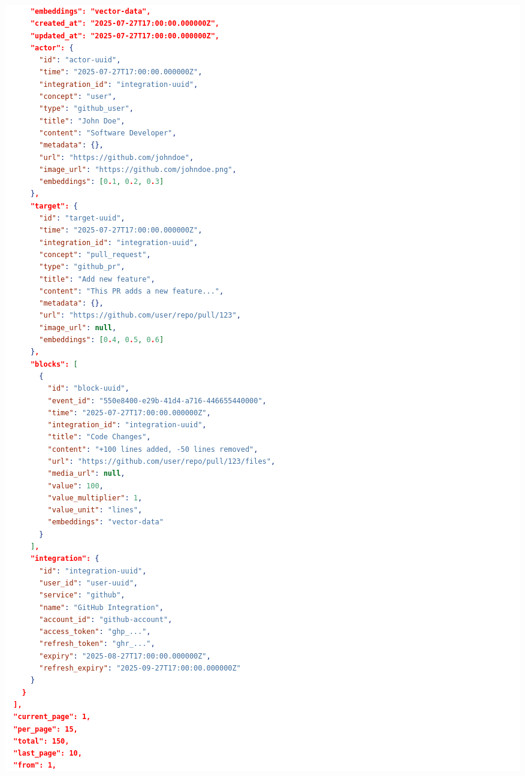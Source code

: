 ```json
      "embeddings": "vector-data",
      "created_at": "2025-07-27T17:00:00.000000Z",
      "updated_at": "2025-07-27T17:00:00.000000Z",
      "actor": {
        "id": "actor-uuid",
        "time": "2025-07-27T17:00:00.000000Z",
        "integration_id": "integration-uuid",
        "concept": "user",
        "type": "github_user",
        "title": "John Doe",
        "content": "Software Developer",
        "metadata": {},
        "url": "https://github.com/johndoe",
        "image_url": "https://github.com/johndoe.png",
        "embeddings": [0.1, 0.2, 0.3]
      },
      "target": {
        "id": "target-uuid",
        "time": "2025-07-27T17:00:00.000000Z",
        "integration_id": "integration-uuid",
        "concept": "pull_request",
        "type": "github_pr",
        "title": "Add new feature",
        "content": "This PR adds a new feature...",
        "metadata": {},
        "url": "https://github.com/user/repo/pull/123",
        "image_url": null,
        "embeddings": [0.4, 0.5, 0.6]
      },
      "blocks": [
        {
          "id": "block-uuid",
          "event_id": "550e8400-e29b-41d4-a716-446655440000",
          "time": "2025-07-27T17:00:00.000000Z",
          "integration_id": "integration-uuid",
          "title": "Code Changes",
          "content": "+100 lines added, -50 lines removed",
          "url": "https://github.com/user/repo/pull/123/files",
          "media_url": null,
          "value": 100,
          "value_multiplier": 1,
          "value_unit": "lines",
          "embeddings": "vector-data"
        }
      ],
      "integration": {
        "id": "integration-uuid",
        "user_id": "user-uuid",
        "service": "github",
        "name": "GitHub Integration",
        "account_id": "github-account",
        "access_token": "ghp_...",
        "refresh_token": "ghr_...",
        "expiry": "2025-08-27T17:00:00.000000Z",
        "refresh_expiry": "2025-09-27T17:00:00.000000Z"
      }
    }
  ],
  "current_page": 1,
  "per_page": 15,
  "total": 150,
  "last_page": 10,
  "from": 1,
```